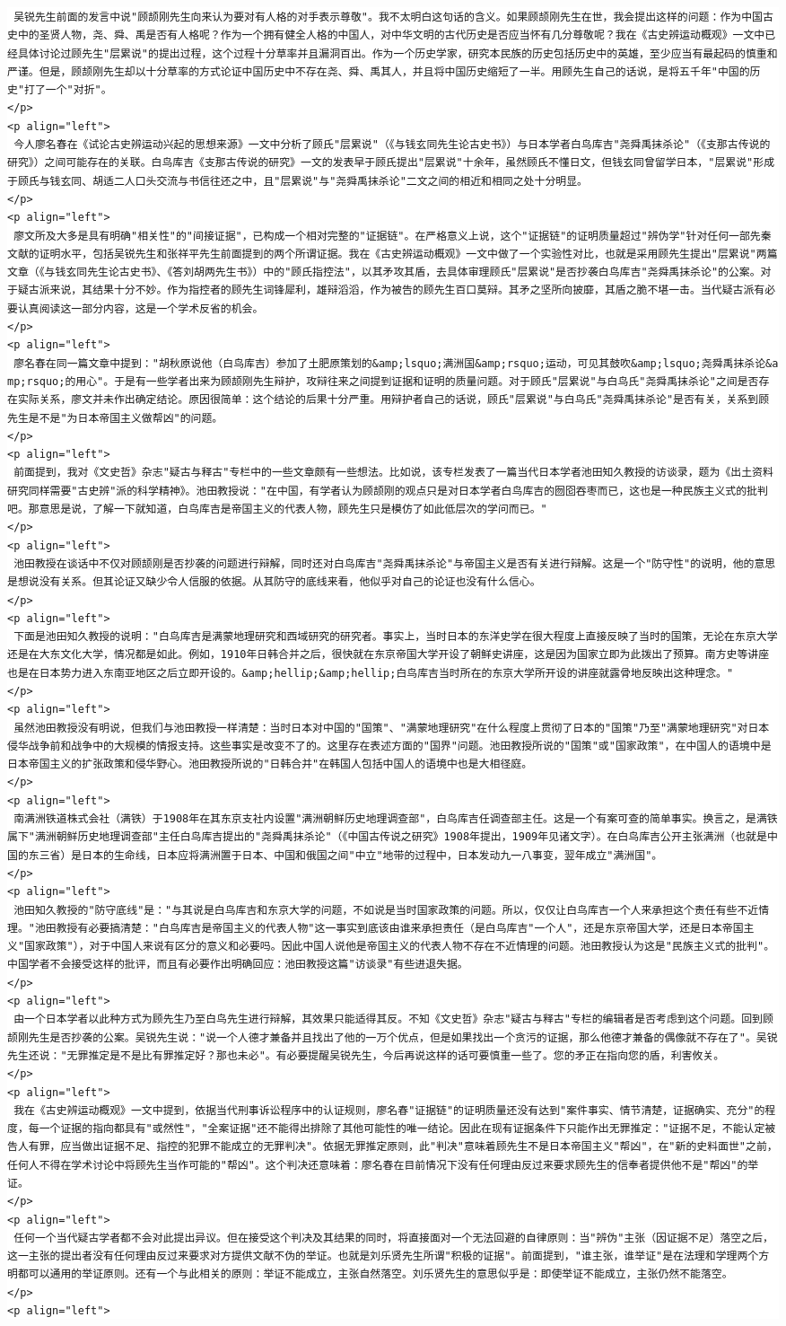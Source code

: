      吴锐先生前面的发言中说"顾颉刚先生向来认为要对有人格的对手表示尊敬"。我不太明白这句话的含义。如果顾颉刚先生在世，我会提出这样的问题：作为中国古史中的圣贤人物，尧、舜、禹是否有人格呢？作为一个拥有健全人格的中国人，对中华文明的古代历史是否应当怀有几分尊敬呢？我在《古史辨运动概观》一文中已经具体讨论过顾先生"层累说"的提出过程，这个过程十分草率并且漏洞百出。作为一个历史学家，研究本民族的历史包括历史中的英雄，至少应当有最起码的慎重和严谨。但是，顾颉刚先生却以十分草率的方式论证中国历史中不存在尧、舜、禹其人，并且将中国历史缩短了一半。用顾先生自己的话说，是将五千年"中国的历史"打了一个"对折"。
    </p>
    <p align="left">
     今人廖名春在《试论古史辨运动兴起的思想来源》一文中分析了顾氏"层累说"（《与钱玄同先生论古史书》）与日本学者白鸟库吉"尧舜禹抹杀论"（《支那古传说的研究》）之间可能存在的关联。白鸟库吉《支那古传说的研究》一文的发表早于顾氏提出"层累说"十余年，虽然顾氏不懂日文，但钱玄同曾留学日本，"层累说"形成于顾氏与钱玄同、胡适二人口头交流与书信往还之中，且"层累说"与"尧舜禹抹杀论"二文之间的相近和相同之处十分明显。
    </p>
    <p align="left">
     廖文所及大多是具有明确"相关性"的"间接证据"，已构成一个相对完整的"证据链"。在严格意义上说，这个"证据链"的证明质量超过"辨伪学"针对任何一部先秦文献的证明水平，包括吴锐先生和张祥平先生前面提到的两个所谓证据。我在《古史辨运动概观》一文中做了一个实验性对比，也就是采用顾先生提出"层累说"两篇文章（《与钱玄同先生论古史书》、《答刘胡两先生书》）中的"顾氏指控法"，以其矛攻其盾，去具体审理顾氏"层累说"是否抄袭白鸟库吉"尧舜禹抹杀论"的公案。对于疑古派来说，其结果十分不妙。作为指控者的顾先生词锋犀利，雄辩滔滔，作为被告的顾先生百口莫辩。其矛之坚所向披靡，其盾之脆不堪一击。当代疑古派有必要认真阅读这一部分内容，这是一个学术反省的机会。
    </p>
    <p align="left">
     廖名春在同一篇文章中提到："胡秋原说他（白鸟库吉）参加了土肥原策划的&amp;lsquo;满洲国&amp;rsquo;运动，可见其鼓吹&amp;lsquo;尧舜禹抹杀论&amp;rsquo;的用心"。于是有一些学者出来为顾颉刚先生辩护，攻辩往来之间提到证据和证明的质量问题。对于顾氏"层累说"与白鸟氏"尧舜禹抹杀论"之间是否存在实际关系，廖文并未作出确定结论。原因很简单：这个结论的后果十分严重。用辩护者自己的话说，顾氏"层累说"与白鸟氏"尧舜禹抹杀论"是否有关，关系到顾先生是不是"为日本帝国主义做帮凶"的问题。
    </p>
    <p align="left">
     前面提到，我对《文史哲》杂志"疑古与释古"专栏中的一些文章颇有一些想法。比如说，该专栏发表了一篇当代日本学者池田知久教授的访谈录，题为《出土资料研究同样需要"古史辨"派的科学精神》。池田教授说："在中国，有学者认为顾颉刚的观点只是对日本学者白鸟库吉的囫囵吞枣而已，这也是一种民族主义式的批判吧。那意思是说，了解一下就知道，白鸟库吉是帝国主义的代表人物，顾先生只是模仿了如此低层次的学问而已。"
    </p>
    <p align="left">
     池田教授在谈话中不仅对顾颉刚是否抄袭的问题进行辩解，同时还对白鸟库吉"尧舜禹抹杀论"与帝国主义是否有关进行辩解。这是一个"防守性"的说明，他的意思是想说没有关系。但其论证又缺少令人信服的依据。从其防守的底线来看，他似乎对自己的论证也没有什么信心。
    </p>
    <p align="left">
     下面是池田知久教授的说明："白鸟库吉是满蒙地理研究和西域研究的研究者。事实上，当时日本的东洋史学在很大程度上直接反映了当时的国策，无论在东京大学还是在大东文化大学，情况都是如此。例如，1910年日韩合并之后，很快就在东京帝国大学开设了朝鲜史讲座，这是因为国家立即为此拨出了预算。南方史等讲座也是在日本势力进入东南亚地区之后立即开设的。&amp;hellip;&amp;hellip;白鸟库吉当时所在的东京大学所开设的讲座就露骨地反映出这种理念。"
    </p>
    <p align="left">
     虽然池田教授没有明说，但我们与池田教授一样清楚：当时日本对中国的"国策"、"满蒙地理研究"在什么程度上贯彻了日本的"国策"乃至"满蒙地理研究"对日本侵华战争前和战争中的大规模的情报支持。这些事实是改变不了的。这里存在表述方面的"国界"问题。池田教授所说的"国策"或"国家政策"，在中国人的语境中是日本帝国主义的扩张政策和侵华野心。池田教授所说的"日韩合并"在韩国人包括中国人的语境中也是大相径庭。
    </p>
    <p align="left">
     南满洲铁道株式会社（满铁）于1908年在其东京支社内设置"满洲朝鲜历史地理调查部"，白鸟库吉任调查部主任。这是一个有案可查的简单事实。换言之，是满铁属下"满洲朝鲜历史地理调查部"主任白鸟库吉提出的"尧舜禹抹杀论"（《中国古传说之研究》1908年提出，1909年见诸文字）。在白鸟库吉公开主张满洲（也就是中国的东三省）是日本的生命线，日本应将满洲置于日本、中国和俄国之间"中立"地带的过程中，日本发动九一八事变，翌年成立"满洲国"。
    </p>
    <p align="left">
     池田知久教授的"防守底线"是："与其说是白鸟库吉和东京大学的问题，不如说是当时国家政策的问题。所以，仅仅让白鸟库吉一个人来承担这个责任有些不近情理。"池田教授有必要搞清楚："白鸟库吉是帝国主义的代表人物"这一事实到底该由谁来承担责任（是白鸟库吉"一个人"，还是东京帝国大学，还是日本帝国主义"国家政策"），对于中国人来说有区分的意义和必要吗。因此中国人说他是帝国主义的代表人物不存在不近情理的问题。池田教授认为这是"民族主义式的批判"。中国学者不会接受这样的批评，而且有必要作出明确回应：池田教授这篇"访谈录"有些进退失据。
    </p>
    <p align="left">
     由一个日本学者以此种方式为顾先生乃至白鸟先生进行辩解，其效果只能适得其反。不知《文史哲》杂志"疑古与释古"专栏的编辑者是否考虑到这个问题。回到顾颉刚先生是否抄袭的公案。吴锐先生说："说一个人德才兼备并且找出了他的一万个优点，但是如果找出一个贪污的证据，那么他德才兼备的偶像就不存在了"。吴锐先生还说："无罪推定是不是比有罪推定好？那也未必"。有必要提醒吴锐先生，今后再说这样的话可要慎重一些了。您的矛正在指向您的盾，利害攸关。
    </p>
    <p align="left">
     我在《古史辨运动概观》一文中提到，依据当代刑事诉讼程序中的认证规则，廖名春"证据链"的证明质量还没有达到"案件事实、情节清楚，证据确实、充分"的程度，每一个证据的指向都具有"或然性"，"全案证据"还不能得出排除了其他可能性的唯一结论。因此在现有证据条件下只能作出无罪推定："证据不足，不能认定被告人有罪，应当做出证据不足、指控的犯罪不能成立的无罪判决"。依据无罪推定原则，此"判决"意味着顾先生不是日本帝国主义"帮凶"，在"新的史料面世"之前，任何人不得在学术讨论中将顾先生当作可能的"帮凶"。这个判决还意味着：廖名春在目前情况下没有任何理由反过来要求顾先生的信奉者提供他不是"帮凶"的举证。
    </p>
    <p align="left">
     任何一个当代疑古学者都不会对此提出异议。但在接受这个判决及其结果的同时，将直接面对一个无法回避的自律原则：当"辨伪"主张（因证据不足）落空之后，这一主张的提出者没有任何理由反过来要求对方提供文献不伪的举证。也就是刘乐贤先生所谓"积极的证据"。前面提到，"谁主张，谁举证"是在法理和学理两个方明都可以通用的举证原则。还有一个与此相关的原则：举证不能成立，主张自然落空。刘乐贤先生的意思似乎是：即使举证不能成立，主张仍然不能落空。
    </p>
    <p align="left">